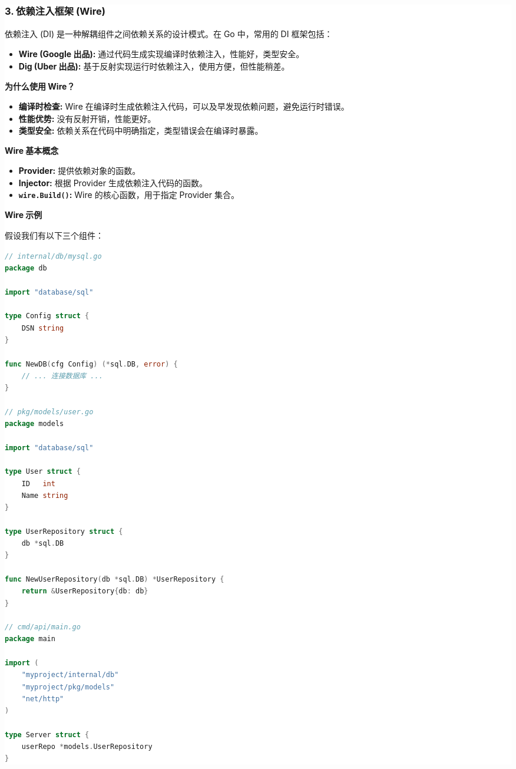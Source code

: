 ### 3. 依赖注入框架 (Wire)

依赖注入 (DI) 是一种解耦组件之间依赖关系的设计模式。在 Go 中，常用的 DI 框架包括：

*   **Wire (Google 出品):** 通过代码生成实现编译时依赖注入，性能好，类型安全。
*   **Dig (Uber 出品):** 基于反射实现运行时依赖注入，使用方便，但性能稍差。

**为什么使用 Wire？**

*   **编译时检查:** Wire 在编译时生成依赖注入代码，可以及早发现依赖问题，避免运行时错误。
*   **性能优势:** 没有反射开销，性能更好。
*   **类型安全:** 依赖关系在代码中明确指定，类型错误会在编译时暴露。

**Wire 基本概念**

*   **Provider:** 提供依赖对象的函数。
*   **Injector:** 根据 Provider 生成依赖注入代码的函数。
*   **`wire.Build()`:** Wire 的核心函数，用于指定 Provider 集合。

**Wire 示例**

假设我们有以下三个组件：

```go
// internal/db/mysql.go
package db

import "database/sql"

type Config struct {
	DSN string
}

func NewDB(cfg Config) (*sql.DB, error) {
	// ... 连接数据库 ...
}

// pkg/models/user.go
package models

import "database/sql"

type User struct {
	ID   int
	Name string
}

type UserRepository struct {
	db *sql.DB
}

func NewUserRepository(db *sql.DB) *UserRepository {
	return &UserRepository{db: db}
}

// cmd/api/main.go
package main

import (
	"myproject/internal/db"
	"myproject/pkg/models"
	"net/http"
)

type Server struct {
	userRepo *models.UserRepository
}
```